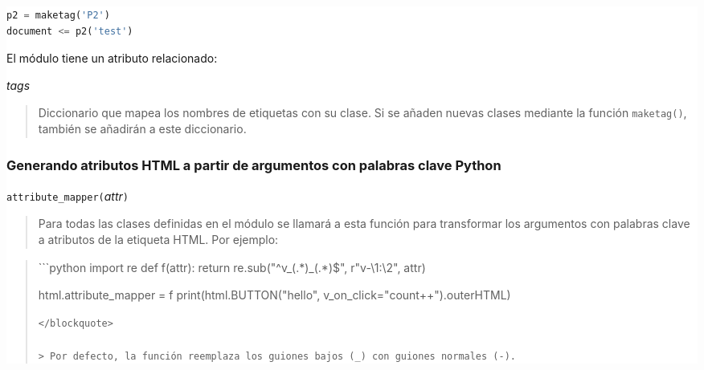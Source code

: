 ```python
p2 = maketag('P2')
document <= p2('test')
```

El módulo tiene un atributo relacionado:

_tags_

> Diccionario que mapea los nombres de etiquetas con su clase. Si se añaden nuevas clases
> mediante la función `maketag()`, también se añadirán a este diccionario.

<a name="attribute_mapper"></a>

### Generando atributos HTML a partir de argumentos con palabras clave Python

`attribute_mapper(`*attr*`)`

> Para todas las clases definidas en el módulo se llamará a esta función 
> para transformar los argumentos con palabras clave a atributos de la etiqueta HTML. Por ejemplo:
<blockquote>
```python
import re
def f(attr):
    return re.sub("^v_(.*)_(.*)$", r"v-\1:\2", attr)

html.attribute_mapper = f
print(html.BUTTON("hello", v_on_click="count++").outerHTML)
```
</blockquote>

> Por defecto, la función reemplaza los guiones bajos (_) con guiones normales (-).
